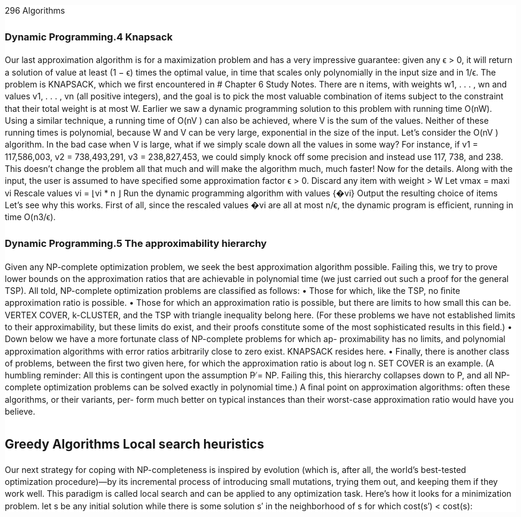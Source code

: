 296
Algorithms
### Dynamic Programming.4 Knapsack
Our last approximation algorithm is for a maximization problem and has a very impressive
guarantee: given any ϵ > 0, it will return a solution of value at least (1 − ϵ) times the optimal
value, in time that scales only polynomially in the input size and in 1/ϵ.
The problem is KNAPSACK, which we ﬁrst encountered in # Chapter 6 Study Notes. There are n items,
with weights w1, . . . , wn and values v1, . . . , vn (all positive integers), and the goal is to pick the
most valuable combination of items subject to the constraint that their total weight is at most
W.
Earlier we saw a dynamic programming solution to this problem with running time O(nW).
Using a similar technique, a running time of O(nV ) can also be achieved, where V is the sum
of the values. Neither of these running times is polynomial, because W and V can be very
large, exponential in the size of the input.
Let’s consider the O(nV ) algorithm. In the bad case when V is large, what if we simply
scale down all the values in some way? For instance, if
v1 = 117,586,003, v2 = 738,493,291, v3 = 238,827,453,
we could simply knock off some precision and instead use 117, 738, and 238. This doesn’t
change the problem all that much and will make the algorithm much, much faster!
Now for the details. Along with the input, the user is assumed to have speciﬁed some
approximation factor ϵ > 0.
Discard any item with weight > W
Let vmax = maxi vi
Rescale values vi = ⌊vi * n ⌋
Run the dynamic programming algorithm with values {�vi}
Output the resulting choice of items
Let’s see why this works. First of all, since the rescaled values �vi are all at most n/ϵ, the
dynamic program is efﬁcient, running in time O(n3/ϵ).

### Dynamic Programming.5 The approximability hierarchy
Given any NP-complete optimization problem, we seek the best approximation algorithm
possible. Failing this, we try to prove lower bounds on the approximation ratios that are
achievable in polynomial time (we just carried out such a proof for the general TSP). All told,
NP-complete optimization problems are classiﬁed as follows:
• Those for which, like the TSP, no ﬁnite approximation ratio is possible.
• Those for which an approximation ratio is possible, but there are limits to how small
this can be. VERTEX COVER, k-CLUSTER, and the TSP with triangle inequality belong
here. (For these problems we have not established limits to their approximability, but
these limits do exist, and their proofs constitute some of the most sophisticated results
in this ﬁeld.)
• Down below we have a more fortunate class of NP-complete problems for which ap-
proximability has no limits, and polynomial approximation algorithms with error ratios
arbitrarily close to zero exist. KNAPSACK resides here.
• Finally, there is another class of problems, between the ﬁrst two given here, for which
the approximation ratio is about log n. SET COVER is an example.
(A humbling reminder: All this is contingent upon the assumption P ̸= NP. Failing this,
this hierarchy collapses down to P, and all NP-complete optimization problems can be solved
exactly in polynomial time.)
A ﬁnal point on approximation algorithms: often these algorithms, or their variants, per-
form much better on typical instances than their worst-case approximation ratio would have
you believe.
## Greedy Algorithms Local search heuristics
Our next strategy for coping with NP-completeness is inspired by evolution (which is, after
all, the world’s best-tested optimization procedure)—by its incremental process of introducing
small mutations, trying them out, and keeping them if they work well. This paradigm is
called local search and can be applied to any optimization task. Here’s how it looks for a
minimization problem.
let s be any initial solution
while there is some solution s′ in the neighborhood of s
for which cost(s′) < cost(s):